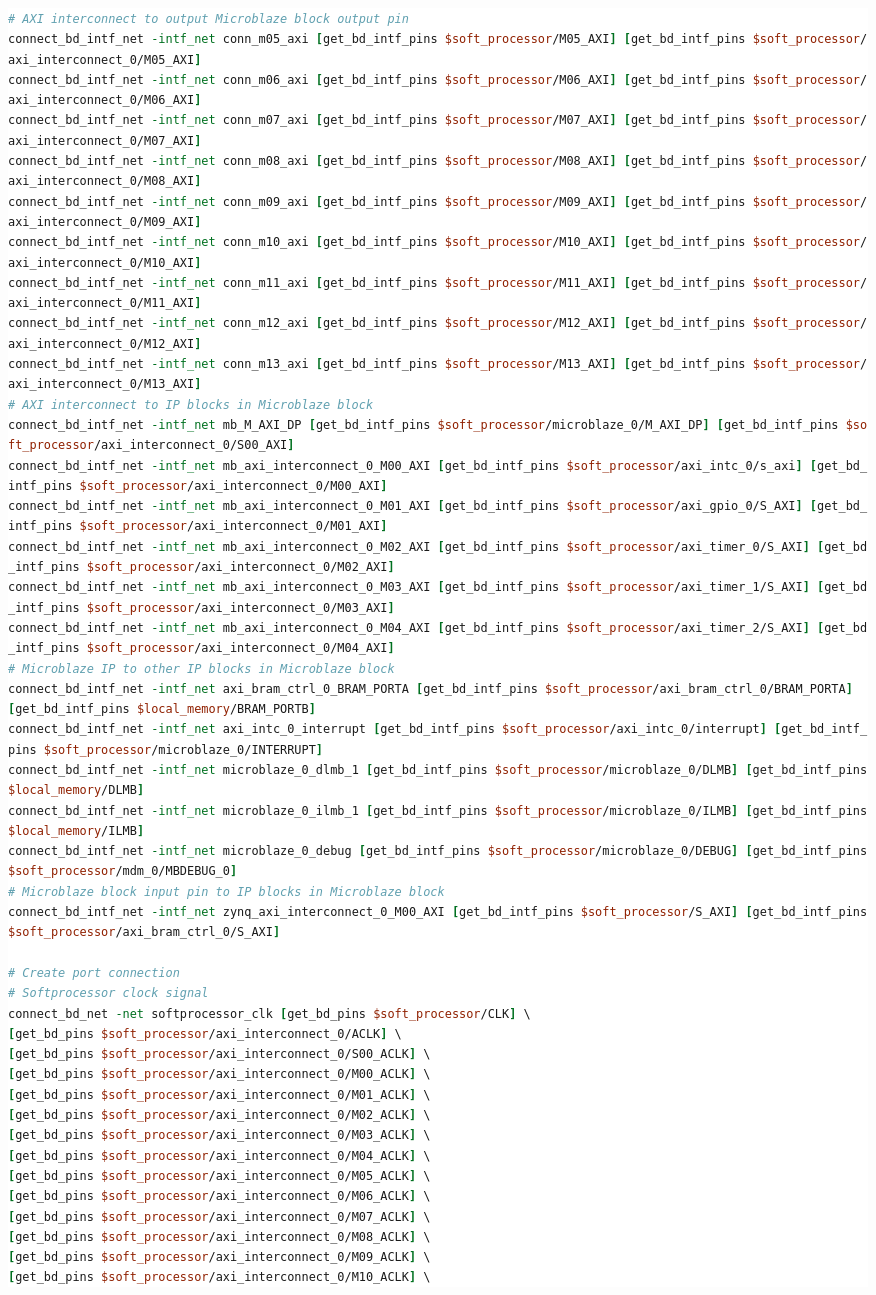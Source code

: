 ```tcl
# AXI interconnect to output Microblaze block output pin
connect_bd_intf_net -intf_net conn_m05_axi [get_bd_intf_pins $soft_processor/M05_AXI] [get_bd_intf_pins $soft_processor/axi_interconnect_0/M05_AXI]
connect_bd_intf_net -intf_net conn_m06_axi [get_bd_intf_pins $soft_processor/M06_AXI] [get_bd_intf_pins $soft_processor/axi_interconnect_0/M06_AXI]
connect_bd_intf_net -intf_net conn_m07_axi [get_bd_intf_pins $soft_processor/M07_AXI] [get_bd_intf_pins $soft_processor/axi_interconnect_0/M07_AXI]
connect_bd_intf_net -intf_net conn_m08_axi [get_bd_intf_pins $soft_processor/M08_AXI] [get_bd_intf_pins $soft_processor/axi_interconnect_0/M08_AXI]
connect_bd_intf_net -intf_net conn_m09_axi [get_bd_intf_pins $soft_processor/M09_AXI] [get_bd_intf_pins $soft_processor/axi_interconnect_0/M09_AXI]
connect_bd_intf_net -intf_net conn_m10_axi [get_bd_intf_pins $soft_processor/M10_AXI] [get_bd_intf_pins $soft_processor/axi_interconnect_0/M10_AXI]
connect_bd_intf_net -intf_net conn_m11_axi [get_bd_intf_pins $soft_processor/M11_AXI] [get_bd_intf_pins $soft_processor/axi_interconnect_0/M11_AXI]
connect_bd_intf_net -intf_net conn_m12_axi [get_bd_intf_pins $soft_processor/M12_AXI] [get_bd_intf_pins $soft_processor/axi_interconnect_0/M12_AXI]
connect_bd_intf_net -intf_net conn_m13_axi [get_bd_intf_pins $soft_processor/M13_AXI] [get_bd_intf_pins $soft_processor/axi_interconnect_0/M13_AXI]
# AXI interconnect to IP blocks in Microblaze block
connect_bd_intf_net -intf_net mb_M_AXI_DP [get_bd_intf_pins $soft_processor/microblaze_0/M_AXI_DP] [get_bd_intf_pins $soft_processor/axi_interconnect_0/S00_AXI]
connect_bd_intf_net -intf_net mb_axi_interconnect_0_M00_AXI [get_bd_intf_pins $soft_processor/axi_intc_0/s_axi] [get_bd_intf_pins $soft_processor/axi_interconnect_0/M00_AXI]
connect_bd_intf_net -intf_net mb_axi_interconnect_0_M01_AXI [get_bd_intf_pins $soft_processor/axi_gpio_0/S_AXI] [get_bd_intf_pins $soft_processor/axi_interconnect_0/M01_AXI]
connect_bd_intf_net -intf_net mb_axi_interconnect_0_M02_AXI [get_bd_intf_pins $soft_processor/axi_timer_0/S_AXI] [get_bd_intf_pins $soft_processor/axi_interconnect_0/M02_AXI]
connect_bd_intf_net -intf_net mb_axi_interconnect_0_M03_AXI [get_bd_intf_pins $soft_processor/axi_timer_1/S_AXI] [get_bd_intf_pins $soft_processor/axi_interconnect_0/M03_AXI]
connect_bd_intf_net -intf_net mb_axi_interconnect_0_M04_AXI [get_bd_intf_pins $soft_processor/axi_timer_2/S_AXI] [get_bd_intf_pins $soft_processor/axi_interconnect_0/M04_AXI]
# Microblaze IP to other IP blocks in Microblaze block
connect_bd_intf_net -intf_net axi_bram_ctrl_0_BRAM_PORTA [get_bd_intf_pins $soft_processor/axi_bram_ctrl_0/BRAM_PORTA] [get_bd_intf_pins $local_memory/BRAM_PORTB]
connect_bd_intf_net -intf_net axi_intc_0_interrupt [get_bd_intf_pins $soft_processor/axi_intc_0/interrupt] [get_bd_intf_pins $soft_processor/microblaze_0/INTERRUPT]
connect_bd_intf_net -intf_net microblaze_0_dlmb_1 [get_bd_intf_pins $soft_processor/microblaze_0/DLMB] [get_bd_intf_pins $local_memory/DLMB]
connect_bd_intf_net -intf_net microblaze_0_ilmb_1 [get_bd_intf_pins $soft_processor/microblaze_0/ILMB] [get_bd_intf_pins $local_memory/ILMB]
connect_bd_intf_net -intf_net microblaze_0_debug [get_bd_intf_pins $soft_processor/microblaze_0/DEBUG] [get_bd_intf_pins $soft_processor/mdm_0/MBDEBUG_0]
# Microblaze block input pin to IP blocks in Microblaze block
connect_bd_intf_net -intf_net zynq_axi_interconnect_0_M00_AXI [get_bd_intf_pins $soft_processor/S_AXI] [get_bd_intf_pins $soft_processor/axi_bram_ctrl_0/S_AXI]

# Create port connection
# Softprocessor clock signal
connect_bd_net -net softprocessor_clk [get_bd_pins $soft_processor/CLK] \
[get_bd_pins $soft_processor/axi_interconnect_0/ACLK] \
[get_bd_pins $soft_processor/axi_interconnect_0/S00_ACLK] \
[get_bd_pins $soft_processor/axi_interconnect_0/M00_ACLK] \
[get_bd_pins $soft_processor/axi_interconnect_0/M01_ACLK] \
[get_bd_pins $soft_processor/axi_interconnect_0/M02_ACLK] \
[get_bd_pins $soft_processor/axi_interconnect_0/M03_ACLK] \
[get_bd_pins $soft_processor/axi_interconnect_0/M04_ACLK] \
[get_bd_pins $soft_processor/axi_interconnect_0/M05_ACLK] \
[get_bd_pins $soft_processor/axi_interconnect_0/M06_ACLK] \
[get_bd_pins $soft_processor/axi_interconnect_0/M07_ACLK] \
[get_bd_pins $soft_processor/axi_interconnect_0/M08_ACLK] \
[get_bd_pins $soft_processor/axi_interconnect_0/M09_ACLK] \
[get_bd_pins $soft_processor/axi_interconnect_0/M10_ACLK] \
```